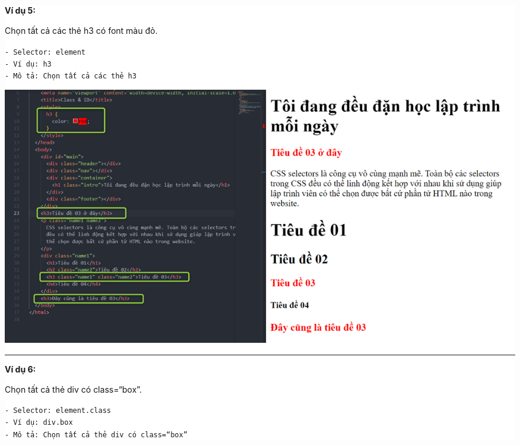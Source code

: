 
**Ví dụ 5:**

Chọn tất cả các thẻ h3 có font màu đỏ.

```
- Selector: element
- Ví dụ: h3
- Mô tả: Chọn tất cả các thẻ h3
```

![Ví dụ các thẻ h3 có font màu đỏ](./detail/bai012/images/005.png "Chọn tất cả các thẻ h3 có font màu đỏ")

---

**Ví dụ 6:**

Chọn tất cả thẻ div có class=“box”.

```
- Selector: element.class
- Ví dụ: div.box
- Mô tả: Chọn tất cả thẻ div có class=“box”
```
